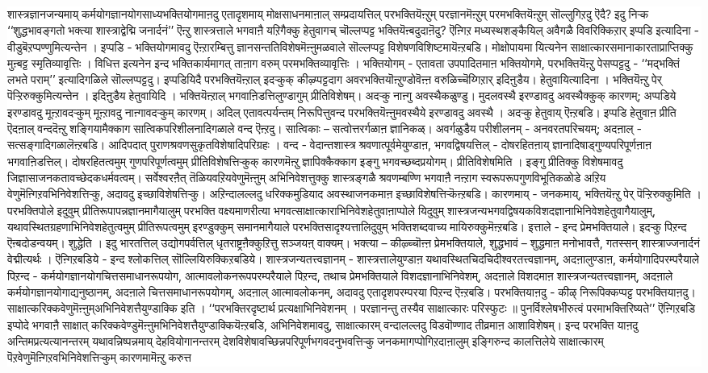 शास्त्रज्ञानजन्यमाय् कर्मयोगज्ञानयोगसाध्यभक्तियोगमाऩदु एतादृशमाय् मोक्षसाधनमाऩाल् सम्प्रदायत्तिल् परभक्तियॆऩ्ऱुम् परज्ञानमॆऩ्ऱुम् परमभक्तियॆऩ्ऱुम् सॊल्लुगिऱदु ऎदै? इदु निऱ्क ‘‘शुद्धभावङ्गतो भक्त्या शास्त्राद्वेद्मि जनार्दनं’’ ऎऩ्ऱु शास्त्रत्ताले भगवाऩै यऱिगैक्कु हेतुवागच् चॊल्लप्पट्ट भक्तियॆऩ्बदुदाऩॆदु? ऎऩ्गिऱ मध्यस्थशङ्कैयिल् अवैगळै विवरिक्किऱार् इप्पडि इत्यादिना - वीडुबॆऱप्पण्णुमित्यन्तेन । इप्पडि - भक्तियोगमावदु ऎऩ्ऱारम्बित्तु ज्ञानसन्ततिविशेषमॆऩ्ऩुमळवाले सॊल्लप्पट्ट विशेषणविशिष्टमायॆऩ्ऱबडि। मोक्षोपायमा यित्यनेन साक्षात्कारसमानाकारताप्राप्तिक्कु मुऩ्बट्ट स्मृतिव्यावृत्तिः । विधित्त इत्यनेन इन्द भक्तिकार्यमागत् ताऩाग वरुम् परमभक्तिव्यावृत्तिः । भक्तियोगम् - एतावता उपपादितमाऩ भक्तियोगमे, परभक्तियॆऩ्ऱु पेसप्पट्टदु - ‘‘मद्भक्तिं लभते पराम्’’ इत्यादिगळिले सॊल्लप्पट्टदु। इप्पडियिदै परभक्तियॆऩ्ऱाल् इदऱ्कुक् कीऴ्प्पट्टदाग अवरभक्तियॊऩ्ऱुण्डोवॆऩ्ऩ वरुळिच्चॆय्गिऱार् इदिऩुडैय। हेतुवायित्यादिना । भक्तियॆऩ्ऱु पेर् पॆऱ्ऱिरुक्कुमित्यन्तेन । इदिऩुडैय हेतुवायिदि । भक्तियॆऩ्ऱाल् भगवाऩिडत्तिलुण्डागुम् प्रीतिविशेषम्। अदऱ्कु नाऩ्गु अवस्थैकळुण्डु। मुदलवस्थै इरण्डावदु अवस्थैक्कुक् कारणम्; अप्पडिये इरण्डावदु मूऩ्ऱावदऱ्कुम् मूऩ्ऱावदु नाऩ्गावदऱ्कुम् कारणम्। अदिल् एतावत्पर्यन्तम् निरूपित्तुवन्द परभक्तियॆऩ्ऩुमवस्थैये इरण्डावदु अवस्थै । अदऱ्कु हेतुवाय् ऎऩ्ऱबडि। इप्पडि हेतुवाऩ प्रीति ऎदऩाल् वन्ददॆऩ्ऱु शङ्गियामैक्काग सात्विकपरिशीलनादिगळाले वन्द ऎऩ्ऱदु। सात्विकाः – सत्वोत्तरर्गळाऩ ज्ञानिकळ्। अवर्गळुडैय परीशीलनम् - अनवरतपरिचयम्; अदऩाल् - सत्सङ्गादिगळालॆऩ्ऱबडि। आदिपदात् पुराणश्रवणसुकृतविशेषादिपरिग्रहः । वन्द - वेदान्तशास्त्र श्रवणात्पूर्वमेयुण्डाऩ, भगवद्विषयत्तिल् - दोषरहितऩाय् ज्ञानादिषाड्गुण्यपरिपूर्णऩाऩ भगवाऩिडत्तिल्। दोषरहितत्वमुम् गुणपरिपूर्णत्वमुम् प्रीतिविशेषत्तिऱ्कुक् कारणमॆऩ्ऱु ज्ञापिक्कैक्काग इङ्गु भगवच्छब्दप्रयोगम्। प्रीतिविशेषमिति । इङ्गु प्रीतिक्कु विशेषमावदु जिज्ञासाजनकतावच्छेदकधर्मवत्वम्। सर्वेश्वरऩैत् तॆळियवऱियवेणुमॆऩ्ऩुम् अभिनिवेशत्तुक्कु शास्त्रङ्गळै श्रवणम्बण्णि भगवाऩै नऩ्ऱाग स्वरूपरूपगुणविभूतिकळोडे अऱिय वेणुमॆऩ्गिऱवभिनिवेशत्तिऱ्कु, अदावदु इच्छाविशेषत्तिऱ्कु। अऱिन्दालल्लदु धरिक्कमुडियाद अवस्थाजनकमाऩ इच्छाविशेषत्तिऱ्कॆऩ्ऱबडि। कारणमाय् - जनकमाय्, भक्तियॆऩ्ऱु पेर् पॆऱ्ऱिरुक्कुमिति । परभक्तिपोले इदुवुम् प्रीतिरूपापन्नज्ञानमागैयालुम् परभक्ति वक्ष्यमाणरीत्या भगवत्साक्षात्काराभिनिवेशहेतुवाऩाप्पोले यिदुवुम् शास्त्रजन्यभगवद्विषयकविशदज्ञानाभिनिवेशहेतुवागैयालुम्, यथावस्थितग्रहणाभिनिवेशहेतुत्वमुम् प्रीतिरूपत्वमुम् इरण्डुक्कुम् समानमागैयाले परभक्तिसादृश्यत्तालिदुवुम् भक्तिशब्दवाच्य मायिरुक्कुमॆऩ्ऱबडि। इत्ताले - इन्द प्रेमभक्तियाले। इदऱ्कु पिऱन्द ऎऩ्बदोडन्वयम्। शुद्धेति । इदु भारतत्तिल् उद्योगपर्वत्तिल् धृतराष्ट्रऩैक्कुऱित्तु सञ्जयऩ् वाक्यम्। भक्त्या – कीऴ्च्चॊऩ्ऩ प्रेमभक्तियाले, शुद्धभावं – शुद्धमाऩ मनोभावत्तै, गतस्सन् शास्त्राज्जनार्दनं वेद्मीत्यर्थः । ऎऩ्गिऱबडिये - इन्द श्लोकत्तिल् सॊल्लियिरुक्किऱबडिये। शास्त्रजन्यतत्त्वज्ञानम् - शास्त्रत्तालेयुण्डाऩ यथावस्थितचिदचिदीश्वरतत्त्वज्ञानम्, अदऩालुण्डाऩ, कर्मयोगादिपरम्परैयाले पिऱन्द - कर्मयोगज्ञानयोगचित्तसमाधानरूपयोग, आत्मावलोकनरूपपरम्परैयाले पिऱन्द, तथाच प्रेमभक्तियाले विशदज्ञानाभिनिवेशम्, अदऩाले विशदमाऩ शास्त्रजन्यतत्त्वज्ञानम्, अदऩाले कर्मयोगज्ञानयोगाद्यनुष्ठानम्, अदऩाले चित्तसमाधानरूपयोगम्, अदऩाल् आत्मावलोकनम्, अदावदु एतादृशपरम्परया पिऱन्द ऎऩ्ऱबडि। परभक्तियाऩदु - कीऴ् निरूपिक्कप्पट्ट परभक्तियाऩदु। साक्षात्करिक्कवेणुमॆऩ्ऩुम्अभिनिवेशत्तैयुण्डाक्कि इति । ‘‘परभक्तिरदृष्टार्थ प्रत्यक्षाभिनिवेशनम् । परज्ञानन्तु तस्यैव साक्षात्कारः परिस्फुटः ॥ पुनर्विश्लेषभीरुत्वं परमाभक्तिरिष्यते’’ ऎऩ्गिऱबडि इप्पोदे भगवाऩै साक्षात् करिक्कवेण्डुमॆऩ्ऩुमभिनिवेशत्तैयुण्डाक्कियॆऩ्ऱबडि, अभिनिवेशमावदु, साक्षात्कारम् वन्दालल्लदु विडवॊण्णाद तीव्रमाऩ आशाविशेषम्। इन्द परभक्ति याऩदु अन्तिमप्रत्यत्यानन्तरम् यथावन्निष्पन्नमाय् देहवियोगानन्तरम् देशविशेषावच्छिन्नपरिपूर्णभगवदनुभवत्तिऱ्कु जनकमागप्पोगिऱदाऩालुम् इङ्गिरुन्द कालत्तिलेये साक्षात्कारम् पॆऱवेणुमॆऩ्गिऱवभिनिवेशत्तिऱ्कुम् कारणमामॆऩ्ऱु करुत्त